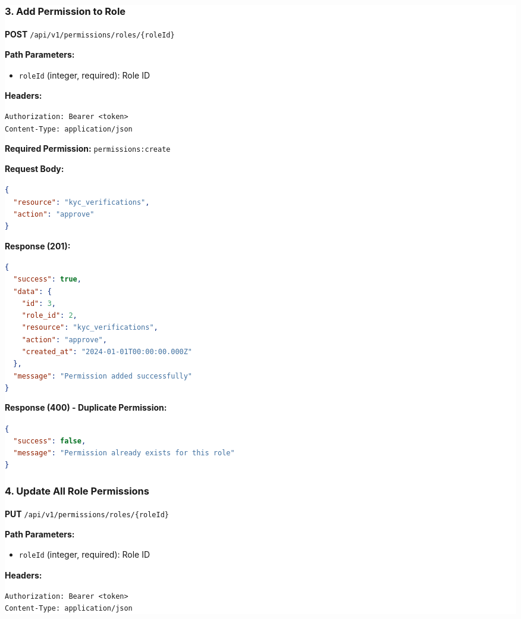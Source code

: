 ### 3. Add Permission to Role
**POST** `/api/v1/permissions/roles/{roleId}`

**Path Parameters:**
- `roleId` (integer, required): Role ID

**Headers:**
```
Authorization: Bearer <token>
Content-Type: application/json
```

**Required Permission:** `permissions:create`

**Request Body:**
```json
{
  "resource": "kyc_verifications",
  "action": "approve"
}
```

**Response (201):**
```json
{
  "success": true,
  "data": {
    "id": 3,
    "role_id": 2,
    "resource": "kyc_verifications",
    "action": "approve",
    "created_at": "2024-01-01T00:00:00.000Z"
  },
  "message": "Permission added successfully"
}
```

**Response (400) - Duplicate Permission:**
```json
{
  "success": false,
  "message": "Permission already exists for this role"
}
```

### 4. Update All Role Permissions
**PUT** `/api/v1/permissions/roles/{roleId}`

**Path Parameters:**
- `roleId` (integer, required): Role ID

**Headers:**
```
Authorization: Bearer <token>
Content-Type: application/json
```
